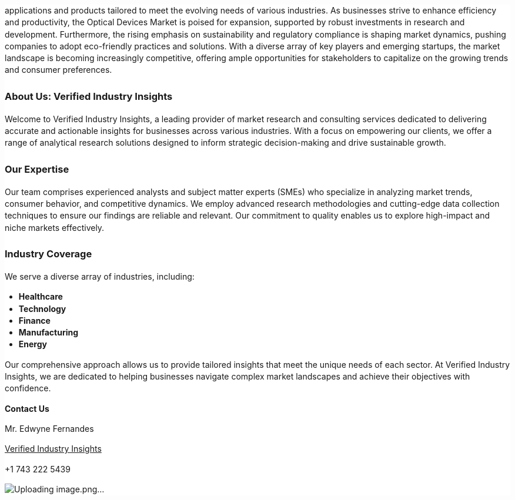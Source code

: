 applications and products tailored to meet the evolving needs of various industries. As businesses strive to enhance efficiency and productivity, the Optical Devices Market is poised for expansion, supported by robust investments in research and development. Furthermore, the rising emphasis on sustainability and regulatory compliance is shaping market dynamics, pushing companies to adopt eco-friendly practices and solutions. With a diverse array of key players and emerging startups, the market landscape is becoming increasingly competitive, offering ample opportunities for stakeholders to capitalize on the growing trends and consumer preferences.</p><h3>About Us: Verified Industry Insights</h3><p>Welcome to Verified Industry Insights, a leading provider of market research and consulting services dedicated to delivering accurate and actionable insights for businesses across various industries. With a focus on empowering our clients, we offer a range of analytical research solutions designed to inform strategic decision-making and drive sustainable growth.</p><h3>Our Expertise</h3><p>Our team comprises experienced analysts and subject matter experts (SMEs) who specialize in analyzing market trends, consumer behavior, and competitive dynamics. We employ advanced research methodologies and cutting-edge data collection techniques to ensure our findings are reliable and relevant. Our commitment to quality enables us to explore high-impact and niche markets effectively.</p><h3>Industry Coverage</h3><p>We serve a diverse array of industries, including:</p><ul><li><strong>Healthcare</strong></li><li><strong>Technology</strong></li><li><strong>Finance</strong></li><li><strong>Manufacturing</strong></li><li><strong>Energy</strong></li></ul><p>Our comprehensive approach allows us to provide tailored insights that meet the unique needs of each sector. At Verified Industry Insights, we are dedicated to helping businesses navigate complex market landscapes and achieve their objectives with confidence.</p><p><strong>Contact Us</strong></p><p>Mr. Edwyne Fernandes</p><p><a href="https://www.verifiedindustryinsights.com/">Verified Industry Insights</a></p><p>+1 743 222 5439</p>
![Uploading image.png…]()
